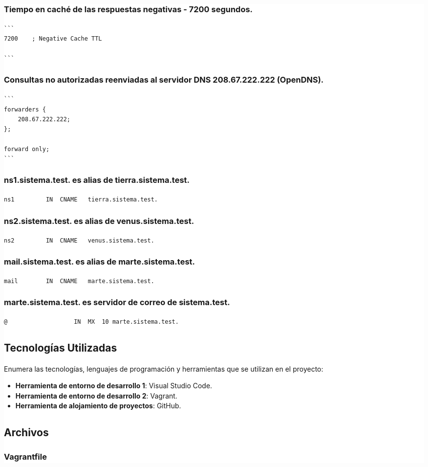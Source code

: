 ### Tiempo en caché de las respuestas negativas - 7200 segundos.
    ```
    7200 	; Negative Cache TTL

    ```

### Consultas no autorizadas reenviadas al servidor DNS 208.67.222.222 (OpenDNS).
    ```
    forwarders {
        208.67.222.222;
    };

    forward only;
    ```

### ns1.sistema.test. es alias de tierra.sistema.test.
```
ns1         IN  CNAME   tierra.sistema.test.
```

### ns2.sistema.test. es alias de venus.sistema.test.
```
ns2         IN  CNAME   venus.sistema.test.
```

### mail.sistema.test. es alias de marte.sistema.test.
```
mail        IN  CNAME   marte.sistema.test.
```

### marte.sistema.test. es servidor de correo de sistema.test.
```
@					IN  MX  10 marte.sistema.test. 
```


## Tecnologías Utilizadas

Enumera las tecnologías, lenguajes de programación y herramientas que se utilizan en el proyecto:

- **Herramienta de entorno de desarrollo 1**: Visual Studio Code.
- **Herramienta de entorno de desarrollo 2**: Vagrant.
- **Herramienta de alojamiento de proyectos**: GitHub.


## Archivos

### Vagrantfile
